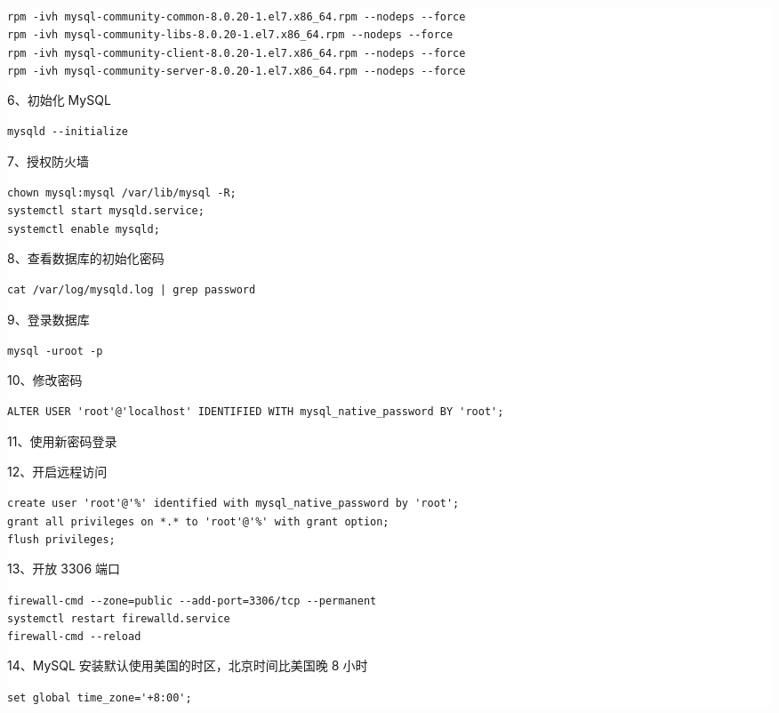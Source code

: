 ```
rpm -ivh mysql-community-common-8.0.20-1.el7.x86_64.rpm --nodeps --force
rpm -ivh mysql-community-libs-8.0.20-1.el7.x86_64.rpm --nodeps --force
rpm -ivh mysql-community-client-8.0.20-1.el7.x86_64.rpm --nodeps --force
rpm -ivh mysql-community-server-8.0.20-1.el7.x86_64.rpm --nodeps --force
```

6、初始化 MySQL

```
mysqld --initialize
```

7、授权防火墙

```
chown mysql:mysql /var/lib/mysql -R;
systemctl start mysqld.service;
systemctl enable mysqld;
```

8、查看数据库的初始化密码

```
cat /var/log/mysqld.log | grep password
```

9、登录数据库

```
mysql -uroot -p
```

10、修改密码

```
ALTER USER 'root'@'localhost' IDENTIFIED WITH mysql_native_password BY 'root';
```

11、使用新密码登录

12、开启远程访问

```
create user 'root'@'%' identified with mysql_native_password by 'root';
grant all privileges on *.* to 'root'@'%' with grant option;
flush privileges;
```

13、开放 3306 端口

```
firewall-cmd --zone=public --add-port=3306/tcp --permanent
systemctl restart firewalld.service
firewall-cmd --reload
```

14、MySQL 安装默认使用美国的时区，北京时间比美国晚 8 小时

```
set global time_zone='+8:00';
```
